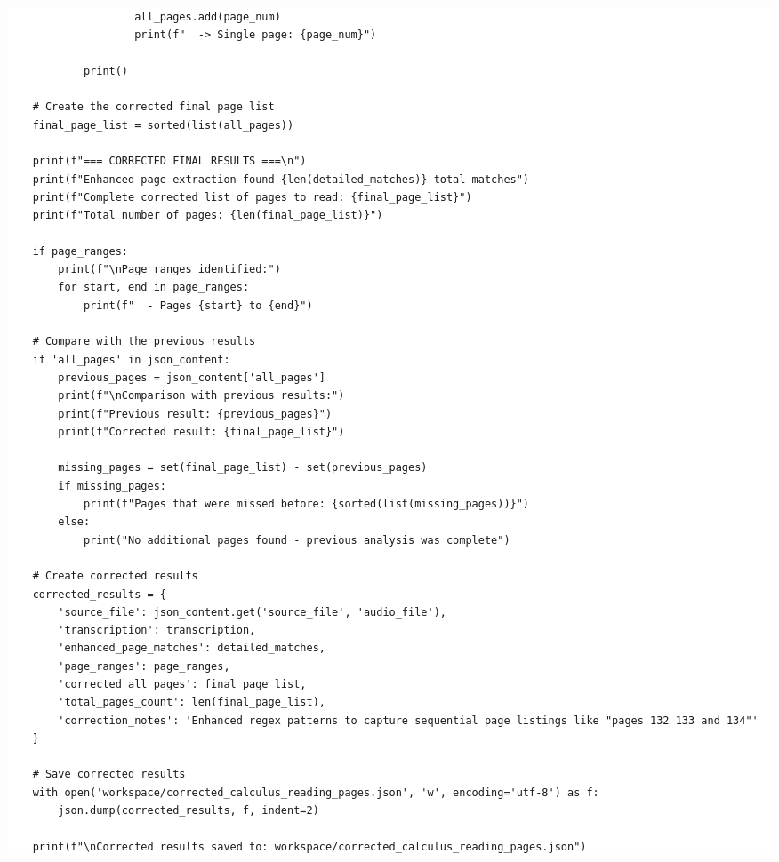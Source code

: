                         all_pages.add(page_num)
                        print(f"  -> Single page: {page_num}")
                
                print()
        
        # Create the corrected final page list
        final_page_list = sorted(list(all_pages))
        
        print(f"=== CORRECTED FINAL RESULTS ===\n")
        print(f"Enhanced page extraction found {len(detailed_matches)} total matches")
        print(f"Complete corrected list of pages to read: {final_page_list}")
        print(f"Total number of pages: {len(final_page_list)}")
        
        if page_ranges:
            print(f"\nPage ranges identified:")
            for start, end in page_ranges:
                print(f"  - Pages {start} to {end}")
        
        # Compare with the previous results
        if 'all_pages' in json_content:
            previous_pages = json_content['all_pages']
            print(f"\nComparison with previous results:")
            print(f"Previous result: {previous_pages}")
            print(f"Corrected result: {final_page_list}")
            
            missing_pages = set(final_page_list) - set(previous_pages)
            if missing_pages:
                print(f"Pages that were missed before: {sorted(list(missing_pages))}")
            else:
                print("No additional pages found - previous analysis was complete")
        
        # Create corrected results
        corrected_results = {
            'source_file': json_content.get('source_file', 'audio_file'),
            'transcription': transcription,
            'enhanced_page_matches': detailed_matches,
            'page_ranges': page_ranges,
            'corrected_all_pages': final_page_list,
            'total_pages_count': len(final_page_list),
            'correction_notes': 'Enhanced regex patterns to capture sequential page listings like "pages 132 133 and 134"'
        }
        
        # Save corrected results
        with open('workspace/corrected_calculus_reading_pages.json', 'w', encoding='utf-8') as f:
            json.dump(corrected_results, f, indent=2)
        
        print(f"\nCorrected results saved to: workspace/corrected_calculus_reading_pages.json")
        